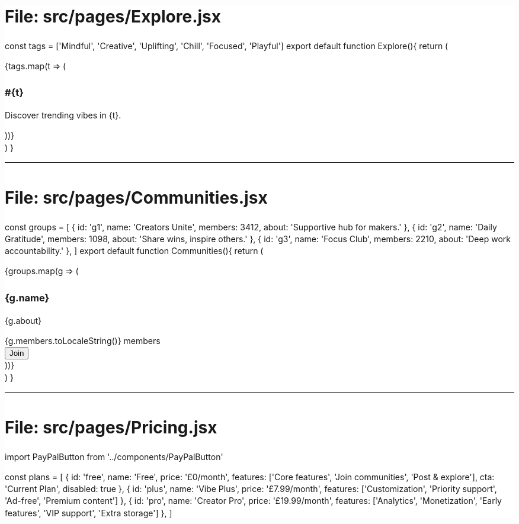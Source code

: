 
# File: src/pages/Explore.jsx
const tags = ['Mindful', 'Creative', 'Uplifting', 'Chill', 'Focused', 'Playful']
export default function Explore(){
  return (
    <section className="grid md:grid-cols-2 gap-4">
      {tags.map(t => (
        <div key={t} className="card p-6">
          <h3 className="text-lg font-bold mb-1">#{t}</h3>
          <p className="text-gray-600">Discover trending vibes in {t}.</p>
        </div>
      ))}
    </section>
  )
}

---

# File: src/pages/Communities.jsx
const groups = [
  { id: 'g1', name: 'Creators Unite', members: 3412, about: 'Supportive hub for makers.' },
  { id: 'g2', name: 'Daily Gratitude', members: 1098, about: 'Share wins, inspire others.' },
  { id: 'g3', name: 'Focus Club', members: 2210, about: 'Deep work accountability.' },
]
export default function Communities(){
  return (
    <section className="grid md:grid-cols-3 gap-4">
      {groups.map(g => (
        <div key={g.id} className="card p-6">
          <h3 className="text-lg font-bold">{g.name}</h3>
          <p className="text-sm text-gray-600">{g.about}</p>
          <div className="mt-3 text-sm">{g.members.toLocaleString()} members</div>
          <button className="btn btn-primary w-full mt-3">Join</button>
        </div>
      ))}
    </section>
  )
}

---

# File: src/pages/Pricing.jsx
import PayPalButton from '../components/PayPalButton'

const plans = [
  { id: 'free', name: 'Free', price: '£0/month', features: ['Core features', 'Join communities', 'Post & explore'], cta: 'Current Plan', disabled: true },
  { id: 'plus', name: 'Vibe Plus', price: '£7.99/month', features: ['Customization', 'Priority support', 'Ad-free', 'Premium content'] },
  { id: 'pro', name: 'Creator Pro', price: '£19.99/month', features: ['Analytics', 'Monetization', 'Early features', 'VIP support', 'Extra storage'] },
]
